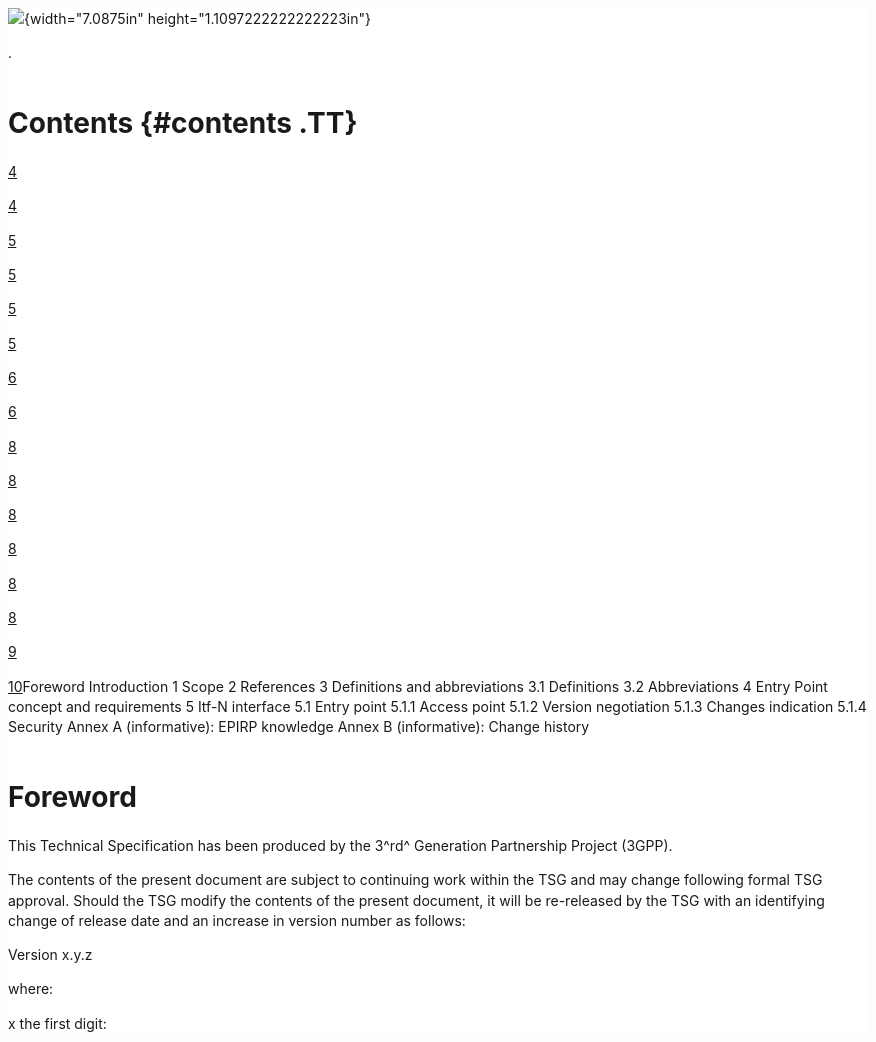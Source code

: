 ![](media/image1.jpeg){width="7.0875in" height="1.1097222222222223in"}

.

Contents {#contents .TT}
========

[4](#foreword)

[4](#introduction)

[5](#scope)

[5](#references)

[5](#definitions-and-abbreviations)

[5](#definitions)

[6](#abbreviations)

[6](#entry-point-concept-and-requirements)

[8](#itf-n-interface)

[8](#entry-point)

[8](#access-point)

[8](#version-negotiation)

[8](#changes-indication)

[8](#security)

[9](#annex-a-informative-epirp-knowledge)

[10](#annex-b-informative-change-history)Foreword Introduction 1 Scope 2
References 3 Definitions and abbreviations 3.1 Definitions 3.2
Abbreviations 4 Entry Point concept and requirements 5 Itf-N interface
5.1 Entry point 5.1.1 Access point 5.1.2 Version negotiation 5.1.3
Changes indication 5.1.4 Security Annex A (informative): EPIRP knowledge
Annex B (informative): Change history

Foreword
========

This Technical Specification has been produced by the 3^rd^ Generation
Partnership Project (3GPP).

The contents of the present document are subject to continuing work
within the TSG and may change following formal TSG approval. Should the
TSG modify the contents of the present document, it will be re-released
by the TSG with an identifying change of release date and an increase in
version number as follows:

Version x.y.z

where:

x the first digit:
